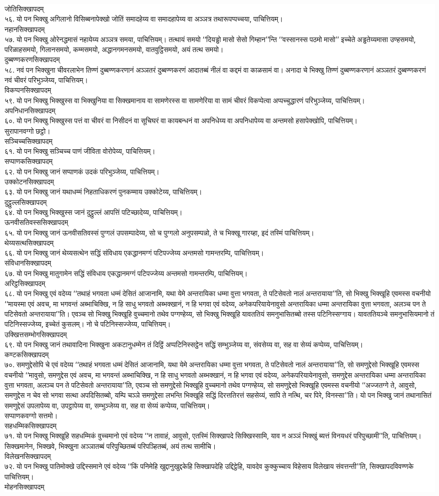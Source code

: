जोतिसिक्खापदम्  
५६. यो पन भिक्खु अगिलानो विसिब्बनापेक्खो जोतिं समादहेय्य वा समादहापेय्य वा अञ्ञत्र तथारूपप्पच्चया, पाचित्तियम्।  
नहानसिक्खापदम्  
५७. यो पन भिक्खु ओरेनद्धमासं नहायेय्य अञ्ञत्र समया, पाचित्तियम्। तत्थायं समयो ‘‘दियड्ढो मासो सेसो गिम्हान’’न्ति ‘‘वस्सानस्स पठमो मासो’’ इच्चेते अड्ढतेय्यमासा उण्हसमयो, परिळाहसमयो, गिलानसमयो, कम्मसमयो, अद्धानगमनसमयो, वातवुट्ठिसमयो, अयं तत्थ समयो।  
दुब्बण्णकरणसिक्खापदम्  
५८. नवं पन भिक्खुना चीवरलाभेन तिण्णं दुब्बण्णकरणानं अञ्ञतरं दुब्बण्णकरणं आदातब्बं नीलं वा कद्दमं वा काळसामं वा। अनादा चे भिक्खु तिण्णं दुब्बण्णकरणानं अञ्ञतरं दुब्बण्णकरणं नवं चीवरं परिभुञ्जेय्य, पाचित्तियम्।  
विकप्पनसिक्खापदम्  
५९. यो पन भिक्खु भिक्खुस्स वा भिक्खुनिया वा सिक्खमानाय वा सामणेरस्स वा सामणेरिया वा सामं चीवरं विकप्पेत्वा अप्पच्चुद्धारणं परिभुञ्जेय्य, पाचित्तियम्।  
अपनिधानसिक्खापदम्  
६०. यो पन भिक्खु भिक्खुस्स पत्तं वा चीवरं वा निसीदनं वा सूचिघरं वा कायबन्धनं वा अपनिधेय्य वा अपनिधापेय्य वा अन्तमसो हसापेक्खोपि, पाचित्तियम्।  
सुरापानवग्गो छट्ठो।  
सञ्चिच्चसिक्खापदम्  
६१. यो पन भिक्खु सञ्चिच्च पाणं जीविता वोरोपेय्य, पाचित्तियम्।  
सप्पाणकसिक्खापदम्  
६२. यो पन भिक्खु जानं सप्पाणकं उदकं परिभुञ्जेय्य, पाचित्तियम्।  
उक्कोटनसिक्खापदम्  
६३. यो पन भिक्खु जानं यथाधम्मं निहताधिकरणं पुनकम्माय उक्कोटेय्य, पाचित्तियम्।  
दुट्ठुल्लसिक्खापदम्  
६४. यो पन भिक्खु भिक्खुस्स जानं दुट्ठुल्लं आपत्तिं पटिच्छादेय्य, पाचित्तियम्।  
ऊनवीसतिवस्ससिक्खापदम्  
६५. यो पन भिक्खु जानं ऊनवीसतिवस्सं पुग्गलं उपसम्पादेय्य, सो च पुग्गलो अनुपसम्पन्नो, ते च भिक्खू गारय्हा, इदं तस्मिं पाचित्तियम्।  
थेय्यसत्थसिक्खापदम्  
६६. यो पन भिक्खु जानं थेय्यसत्थेन सद्धिं संविधाय एकद्धानमग्गं पटिपज्जेय्य अन्तमसो गामन्तरम्पि, पाचित्तियम्।  
संविधानसिक्खापदम्  
६७. यो पन भिक्खु मातुगामेन सद्धिं संविधाय एकद्धानमग्गं पटिपज्जेय्य अन्तमसो गामन्तरम्पि, पाचित्तियम्।  
अरिट्ठसिक्खापदम्  
६८. यो पन भिक्खु एवं वदेय्य ‘‘तथाहं भगवता धम्मं देसितं आजानामि, यथा येमे अन्तरायिका धम्मा वुत्ता भगवता, ते पटिसेवतो नालं अन्तरायाया’’ति, सो भिक्खु भिक्खूहि एवमस्स वचनीयो ‘‘मायस्मा एवं अवच, मा भगवन्तं अब्भाचिक्खि, न हि साधु भगवतो अब्भक्खानं, न हि भगवा एवं वदेय्य, अनेकपरियायेनावुसो अन्तरायिका धम्मा अन्तरायिका वुत्ता भगवता, अलञ्च पन ते पटिसेवतो अन्तरायाया’’ति। एवञ्च सो भिक्खु भिक्खूहि वुच्चमानो तथेव पग्गण्हेय्य, सो भिक्खु भिक्खूहि यावततियं समनुभासितब्बो तस्स पटिनिस्सग्गाय। यावततियञ्चे समनुभासियमानो तं पटिनिस्सज्जेय्य, इच्चेतं कुसलम्। नो चे पटिनिस्सज्जेय्य, पाचित्तियम्।  
उक्खित्तसम्भोगसिक्खापदम्  
६९. यो पन भिक्खु जानं तथावादिना भिक्खुना अकटानुधम्मेन तं दिट्ठिं अप्पटिनिस्सट्ठेन सद्धिं सम्भुञ्जेय्य वा, संवसेय्य वा, सह वा सेय्यं कप्पेय्य, पाचित्तियम्।  
कण्टकसिक्खापदम्  
७०. समणुद्देसोपि चे एवं वदेय्य ‘‘तथाहं भगवता धम्मं देसितं आजानामि, यथा येमे अन्तरायिका धम्मा वुत्ता भगवता, ते पटिसेवतो नालं अन्तरायाया’’ति, सो समणुद्देसो भिक्खूहि एवमस्स वचनीयो ‘‘मावुसो, समणुद्देस एवं अवच, मा भगवन्तं अब्भाचिक्खि, न हि साधु भगवतो अब्भक्खानं, न हि भगवा एवं वदेय्य, अनेकपरियायेनावुसो, समणुद्देस अन्तरायिका धम्मा अन्तरायिका वुत्ता भगवता, अलञ्च पन ते पटिसेवतो अन्तरायाया’’ति, एवञ्च सो समणुद्देसो भिक्खूहि वुच्चमानो तथेव पग्गण्हेय्य, सो समणुद्देसो भिक्खूहि एवमस्स वचनीयो ‘‘अज्जतग्गे ते, आवुसो, समणुद्देस न चेव सो भगवा सत्था अपदिसितब्बो, यम्पि चञ्ञे समणुद्देसा लभन्ति भिक्खूहि सद्धिं दिरत्ततिरत्तं सहसेय्यं, सापि ते नत्थि, चर पिरे, विनस्सा’’ति। यो पन भिक्खु जानं तथानासितं समणुद्देसं उपलापेय्य वा, उपट्ठापेय्य वा, सम्भुञ्जेय्य वा, सह वा सेय्यं कप्पेय्य, पाचित्तियम्।  
सप्पाणकवग्गो सत्तमो।  
सहधम्मिकसिक्खापदम्  
७१. यो पन भिक्खु भिक्खूहि सहधम्मिकं वुच्चमानो एवं वदेय्य ‘‘न तावाहं, आवुसो, एतस्मिं सिक्खापदे सिक्खिस्सामि, याव न अञ्ञं भिक्खुं ब्यत्तं विनयधरं परिपुच्छामी’’ति, पाचित्तियम्। सिक्खमानेन, भिक्खवे, भिक्खुना अञ्ञातब्बं परिपुच्छितब्बं परिपञ्हितब्बं, अयं तत्थ सामीचि।  
विलेखनसिक्खापदम्  
७२. यो पन भिक्खु पातिमोक्खे उद्दिस्समाने एवं वदेय्य ‘‘किं पनिमेहि खुद्दानुखुद्दकेहि सिक्खापदेहि उद्दिट्ठेहि, यावदेव कुक्कुच्चाय विहेसाय विलेखाय संवत्तन्ती’’ति, सिक्खापदविवण्णके पाचित्तियम्।  
मोहनसिक्खापदम्  